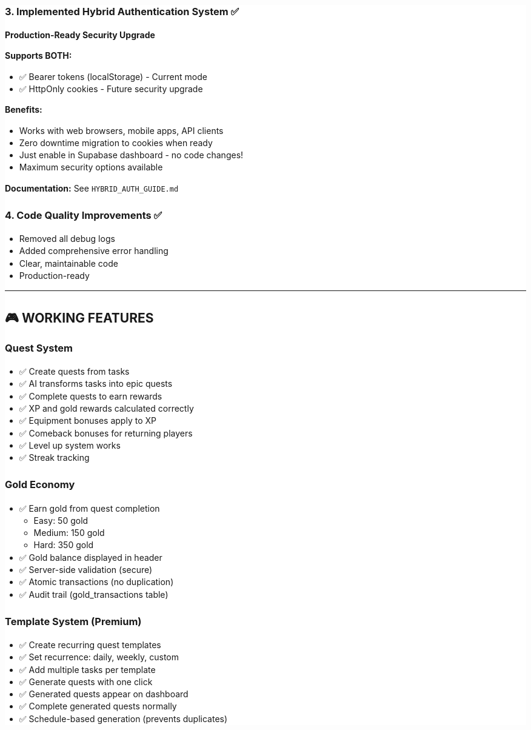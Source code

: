 ### 3. **Implemented Hybrid Authentication System** ✅
**Production-Ready Security Upgrade**

**Supports BOTH:**
- ✅ Bearer tokens (localStorage) - Current mode
- ✅ HttpOnly cookies - Future security upgrade

**Benefits:**
- Works with web browsers, mobile apps, API clients
- Zero downtime migration to cookies when ready
- Just enable in Supabase dashboard - no code changes!
- Maximum security options available

**Documentation:** See `HYBRID_AUTH_GUIDE.md`

### 4. **Code Quality Improvements** ✅
- Removed all debug logs
- Added comprehensive error handling
- Clear, maintainable code
- Production-ready

---

## 🎮 WORKING FEATURES

### Quest System
- ✅ Create quests from tasks
- ✅ AI transforms tasks into epic quests
- ✅ Complete quests to earn rewards
- ✅ XP and gold rewards calculated correctly
- ✅ Equipment bonuses apply to XP
- ✅ Comeback bonuses for returning players
- ✅ Level up system works
- ✅ Streak tracking

### Gold Economy
- ✅ Earn gold from quest completion
  - Easy: 50 gold
  - Medium: 150 gold
  - Hard: 350 gold
- ✅ Gold balance displayed in header
- ✅ Server-side validation (secure)
- ✅ Atomic transactions (no duplication)
- ✅ Audit trail (gold_transactions table)

### Template System (Premium)
- ✅ Create recurring quest templates
- ✅ Set recurrence: daily, weekly, custom
- ✅ Add multiple tasks per template
- ✅ Generate quests with one click
- ✅ Generated quests appear on dashboard
- ✅ Complete generated quests normally
- ✅ Schedule-based generation (prevents duplicates)
